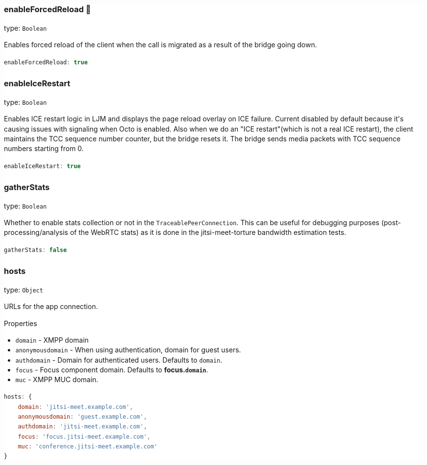 ### enableForcedReload 🚫

type: `Boolean`

Enables forced reload of the client when the call is migrated as a result of
the bridge going down.

```javascript
enableForcedReload: true
```

### enableIceRestart

type: `Boolean`

Enables ICE restart logic in LJM and displays the page reload overlay on
ICE failure. Current disabled by default because it's causing issues with
signaling when Octo is enabled. Also when we do an "ICE restart"(which is
not a real ICE restart), the client maintains the TCC sequence number
counter, but the bridge resets it. The bridge sends media packets with
TCC sequence numbers starting from 0.

```javascript
enableIceRestart: true
```

### gatherStats

type: `Boolean`

Whether to enable stats collection or not in the `TraceablePeerConnection`.
This can be useful for debugging purposes (post-processing/analysis of
the WebRTC stats) as it is done in the jitsi-meet-torture bandwidth
estimation tests.

```javascript
gatherStats: false
```

### hosts

type: `Object`

URLs for the app connection.

Properties
* `domain` - XMPP domain
* `anonymousdomain` - When using authentication, domain for guest users.
* `authdomain` - Domain for authenticated users. Defaults to `domain`.
* `focus` - Focus component domain. Defaults to **focus.`domain`**.
* `muc` - XMPP MUC domain.

```javascript
hosts: {
    domain: 'jitsi-meet.example.com',
    anonymousdomain: 'guest.example.com',
    authdomain: 'jitsi-meet.example.com',
    focus: 'focus.jitsi-meet.example.com',
    muc: 'conference.jitsi-meet.example.com'
}
```
